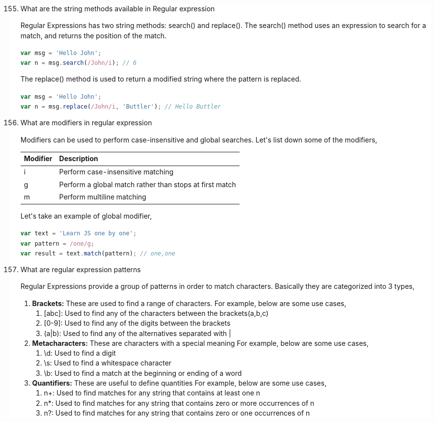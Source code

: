 155. What are the string methods available in Regular expression

     Regular Expressions has two string methods: search() and replace().
     The search() method uses an expression to search for a match, and returns the position of the match.

     ```javascript
     var msg = 'Hello John';
     var n = msg.search(/John/i); // 6
     ```

     The replace() method is used to return a modified string where the pattern is replaced.

     ```javascript
     var msg = 'Hello John';
     var n = msg.replace(/John/i, 'Buttler'); // Hello Buttler
     ```

156. What are modifiers in regular expression

     Modifiers can be used to perform case-insensitive and global searches. Let's list down some of the modifiers,

     | Modifier | Description                                             |
     | -------- | ------------------------------------------------------- |
     | i        | Perform case-insensitive matching                       |
     | g        | Perform a global match rather than stops at first match |
     | m        | Perform multiline matching                              |

     Let's take an example of global modifier,

     ```javascript
     var text = 'Learn JS one by one';
     var pattern = /one/g;
     var result = text.match(pattern); // one,one
     ```

157. What are regular expression patterns

     Regular Expressions provide a group of patterns in order to match characters. Basically they are categorized into 3 types,

     1. **Brackets:** These are used to find a range of characters.
        For example, below are some use cases,
         1. [abc]: Used to find any of the characters between the brackets(a,b,c)
         2. [0-9]: Used to find any of the digits between the brackets
         3. (a|b): Used to find any of the alternatives separated with |
     2. **Metacharacters:** These are characters with a special meaning
        For example, below are some use cases,
         1. \\d: Used to find a digit
         2. \\s: Used to find a whitespace character
         3. \\b: Used to find a match at the beginning or ending of a word
     3. **Quantifiers:** These are useful to define quantities
        For example, below are some use cases,
         1. n+: Used to find matches for any string that contains at least one n
         2. n\*: Used to find matches for any string that contains zero or more occurrences of n
         3. n?: Used to find matches for any string that contains zero or one occurrences of n
